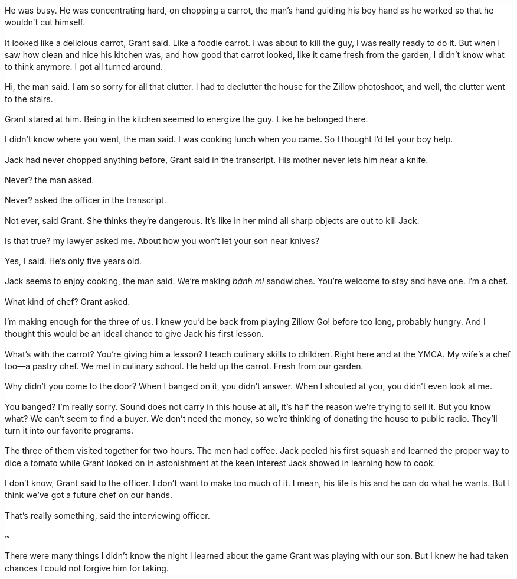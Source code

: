 He was busy. He was concentrating hard, on chopping a carrot, the man’s hand guiding his boy hand as he worked so that he wouldn’t cut himself.

It looked like a delicious carrot, Grant said. Like a foodie carrot. I was about to kill the guy, I was really ready to do it. But when I saw how clean and nice his kitchen was, and how good that carrot looked, like it came fresh from the garden, I didn’t know what to think anymore. I got all turned around.

Hi, the man said. I am so sorry for all that clutter. I had to declutter the house for the Zillow photoshoot, and well, the clutter went to the stairs.

Grant stared at him. Being in the kitchen seemed to energize the guy. Like he belonged there.

I didn’t know where you went, the man said. I was cooking lunch when you came. So I thought I’d let your boy help.

Jack had never chopped anything before, Grant said in the transcript. His mother never lets him near a knife.

Never? the man asked.

Never? asked the officer in the transcript.

Not ever, said Grant. She thinks they’re dangerous. It’s like in her mind all sharp objects are out to kill Jack.

Is that true? my lawyer asked me. About how you won’t let your son near knives?

Yes, I said. He’s only five years old.

Jack seems to enjoy cooking, the man said. We’re making *b&aacute;nh m&igrave;* sandwiches. You’re welcome to stay and have one. I’m a chef.

What kind of chef? Grant asked.

I’m making enough for the three of us. I knew you’d be back from playing Zillow Go\! before too long, probably hungry. And I thought this would be an ideal chance to give Jack his first lesson.

What’s with the carrot? You’re giving him a lesson? I teach culinary skills to children. Right here and at the YMCA. My wife’s a chef too—a pastry chef. We met in culinary school. He held up the carrot. Fresh from our garden.

Why didn’t you come to the door? When I banged on it, you didn’t answer. When I shouted at you, you didn’t even look at me.

You banged? I’m really sorry. Sound does not carry in this house at all, it’s half the reason we’re trying to sell it. But you know what? We can’t seem to find a buyer. We don’t need the money, so we’re thinking of donating the house to public radio. They’ll turn it into our favorite programs.

The three of them visited together for two hours. The men had coffee. Jack peeled his first squash and learned the proper way to dice a tomato while Grant looked on in astonishment at the keen interest Jack showed in learning how to cook.

I don’t know, Grant said to the officer. I don’t want to make too much of it. I mean, his life is his and he can do what he wants. But I think we’ve got a future chef on our hands.

That’s really something, said the interviewing officer.

~

There were many things I didn’t know the night I learned about the game Grant was playing with our son. But I knew he had taken chances I could not forgive him for taking.

